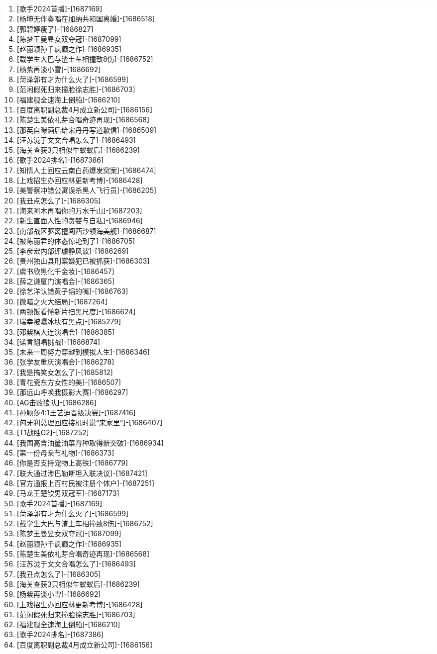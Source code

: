 1. [歌手2024首播]-[1687169]
1. [杨坤无伴奏唱在加纳共和国离婚]-[1686518]
1. [郭碧婷瘦了]-[1686827]
1. [陈梦王曼昱女双夺冠]-[1687099]
1. [赵丽颖孙千疯癫之作]-[1686935]
1. [载学生大巴与渣土车相撞致8伤]-[1686752]
1. [杨紫再谈小雪]-[1686692]
1. [菏泽郭有才为什么火了]-[1686599]
1. [范闲假死归来撞脸徐志胜]-[1686703]
1. [福建舰全速海上倒船]-[1686210]
1. [百度离职副总裁4月成立新公司]-[1686156]
1. [陈楚生美依礼芽合唱奇迹再现]-[1686568]
1. [那英自曝酒后给宋丹丹写道歉信]-[1686509]
1. [汪苏泷于文文合唱怎么了]-[1686493]
1. [海关查获3只相似牛蚁蚁后]-[1686239]
1. [歌手2024排名]-[1687386]
1. [知情人士回应云南白药爆发窝案]-[1686474]
1. [上戏招生办回应林更新考博]-[1686428]
1. [美警察冲错公寓误杀黑人飞行员]-[1686205]
1. [我丑点怎么了]-[1686305]
1. [海来阿木再唱你的万水千山]-[1687203]
1. [新生直面人性的贪婪与自私]-[1686946]
1. [南部战区驱离擅闯西沙领海美舰]-[1686687]
1. [被陈丽君的体态惊艳到了]-[1686705]
1. [李彦宏内部评璩静风波]-[1686269]
1. [贵州独山县刑案嫌犯已被抓获]-[1686303]
1. [虞书欣黑化千金妆]-[1686457]
1. [薛之谦厦门演唱会]-[1686365]
1. [徐艺洋认错黄子韬的嘴]-[1686763]
1. [微暗之火大结局]-[1687264]
1. [两顿饭看懂新片扫黑尺度]-[1686624]
1. [瑞幸被曝冰块有黑点]-[1685279]
1. [邓紫棋大连演唱会]-[1686385]
1. [诺言翻唱挑战]-[1686874]
1. [未来一周努力穿越到模拟人生]-[1686346]
1. [张学友重庆演唱会]-[1686278]
1. [我是搞笑女怎么了]-[1685812]
1. [青花瓷东方女性的美]-[1686507]
1. [那远山呼唤我摄影大赛]-[1686297]
1. [AG击败狼队]-[1686286]
1. [孙颖莎4:1王艺迪晋级决赛]-[1687416]
1. [匈牙利总理回应接机时说“来家里”]-[1686407]
1. [T1战胜G2]-[1687252]
1. [我国高含油量油菜育种取得新突破]-[1686934]
1. [第一份母亲节礼物]-[1686373]
1. [你是否支持宠物上高铁]-[1686779]
1. [联大通过涉巴勒斯坦入联决议]-[1687421]
1. [官方通报上百村民被注册个体户]-[1687251]
1. [马龙王楚钦男双冠军]-[1687173]
1. [歌手2024首播]-[1687169]
1. [菏泽郭有才为什么火了]-[1686599]
1. [载学生大巴与渣土车相撞致8伤]-[1686752]
1. [陈梦王曼昱女双夺冠]-[1687099]
1. [赵丽颖孙千疯癫之作]-[1686935]
1. [陈楚生美依礼芽合唱奇迹再现]-[1686568]
1. [汪苏泷于文文合唱怎么了]-[1686493]
1. [我丑点怎么了]-[1686305]
1. [海关查获3只相似牛蚁蚁后]-[1686239]
1. [杨紫再谈小雪]-[1686692]
1. [上戏招生办回应林更新考博]-[1686428]
1. [范闲假死归来撞脸徐志胜]-[1686703]
1. [福建舰全速海上倒船]-[1686210]
1. [歌手2024排名]-[1687386]
1. [百度离职副总裁4月成立新公司]-[1686156]